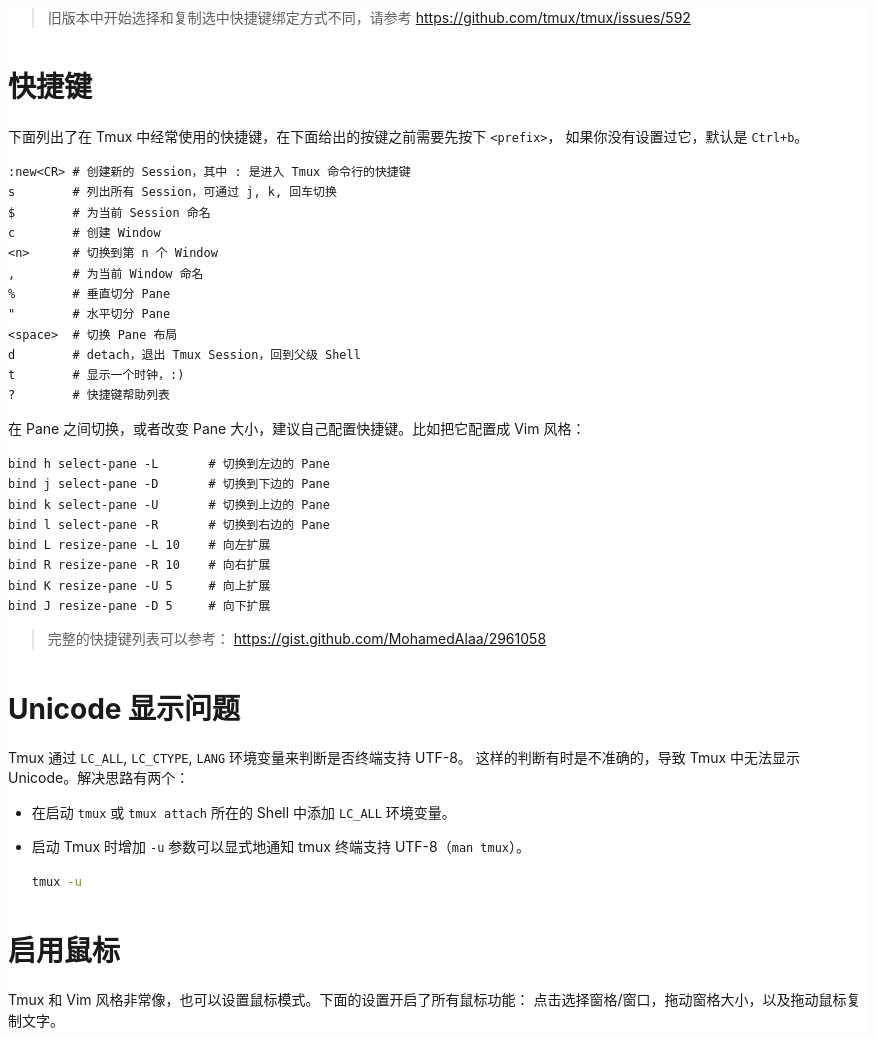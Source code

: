 > 旧版本中开始选择和复制选中快捷键绑定方式不同，请参考 <https://github.com/tmux/tmux/issues/592>

# 快捷键

下面列出了在 Tmux 中经常使用的快捷键，在下面给出的按键之前需要先按下 `<prefix>`，
如果你没有设置过它，默认是 `Ctrl+b`。

```
:new<CR> # 创建新的 Session，其中 : 是进入 Tmux 命令行的快捷键
s        # 列出所有 Session，可通过 j, k, 回车切换
$        # 为当前 Session 命名
c        # 创建 Window
<n>      # 切换到第 n 个 Window
,        # 为当前 Window 命名
%        # 垂直切分 Pane
"        # 水平切分 Pane
<space>  # 切换 Pane 布局
d        # detach，退出 Tmux Session，回到父级 Shell
t        # 显示一个时钟，:)
?        # 快捷键帮助列表
```

在 Pane 之间切换，或者改变 Pane 大小，建议自己配置快捷键。比如把它配置成 Vim 风格：

```
bind h select-pane -L       # 切换到左边的 Pane
bind j select-pane -D       # 切换到下边的 Pane
bind k select-pane -U       # 切换到上边的 Pane
bind l select-pane -R       # 切换到右边的 Pane
bind L resize-pane -L 10    # 向左扩展
bind R resize-pane -R 10    # 向右扩展
bind K resize-pane -U 5     # 向上扩展
bind J resize-pane -D 5     # 向下扩展
```

> 完整的快捷键列表可以参考： <https://gist.github.com/MohamedAlaa/2961058>

# Unicode 显示问题

Tmux 通过 `LC_ALL`, `LC_CTYPE`, `LANG` 环境变量来判断是否终端支持 UTF-8。
这样的判断有时是不准确的，导致 Tmux 中无法显示 Unicode。解决思路有两个：

* 在启动 `tmux` 或 `tmux attach` 所在的 Shell 中添加 `LC_ALL` 环境变量。
* 启动 Tmux 时增加 `-u` 参数可以显式地通知 tmux 终端支持 UTF-8（`man tmux`）。

    ```bash
    tmux -u
    ```

# 启用鼠标

Tmux 和 Vim 风格非常像，也可以设置鼠标模式。下面的设置开启了所有鼠标功能：
点击选择窗格/窗口，拖动窗格大小，以及拖动鼠标复制文字。
